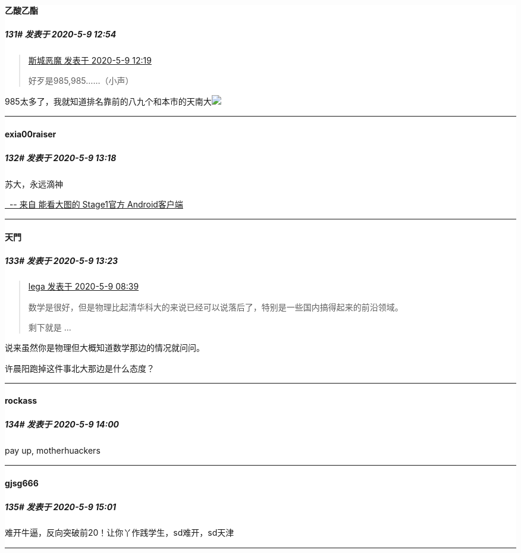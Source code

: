 ####  乙酸乙酯  
##### 131#       发表于 2020-5-9 12:54


<blockquote><a href="httphttps://bbs.saraba1st.com/2b/forum.php?mod=redirect&amp;goto=findpost&amp;pid=47355067&amp;ptid=1933450" target="_blank">斯城恶魔 发表于 2020-5-9 12:19</a>

好歹是985,985……（小声）</blockquote>
985太多了，我就知道排名靠前的八九个和本市的天南大<img src="https://static.saraba1st.com/image/smiley/face2017/068.png" referrerpolicy="no-referrer">


-----

####  exia00raiser  
##### 132#       发表于 2020-5-9 13:18


苏大，永远滴神

[  -- 来自 能看大图的 Stage1官方 Android客户端](https://www.coolapk.com/apk/140634)


-----

####  天門  
##### 133#       发表于 2020-5-9 13:23


<blockquote><a href="httphttps://bbs.saraba1st.com/2b/forum.php?mod=redirect&amp;goto=findpost&amp;pid=47352609&amp;ptid=1933450" target="_blank">lega 发表于 2020-5-9 08:39</a>

数学是很好，但是物理比起清华科大的来说已经可以说落后了，特别是一些国内搞得起来的前沿领域。

剩下就是 ...</blockquote>
说来虽然你是物理但大概知道数学那边的情况就问问。


许晨阳跑掉这件事北大那边是什么态度？


-----

####  rockass  
##### 134#       发表于 2020-5-9 14:00


pay up, motherhuackers


-----

####  gjsg666  
##### 135#       发表于 2020-5-9 15:01


难开牛逼，反向突破前20！让你丫作践学生，sd难开，sd天津


-----
